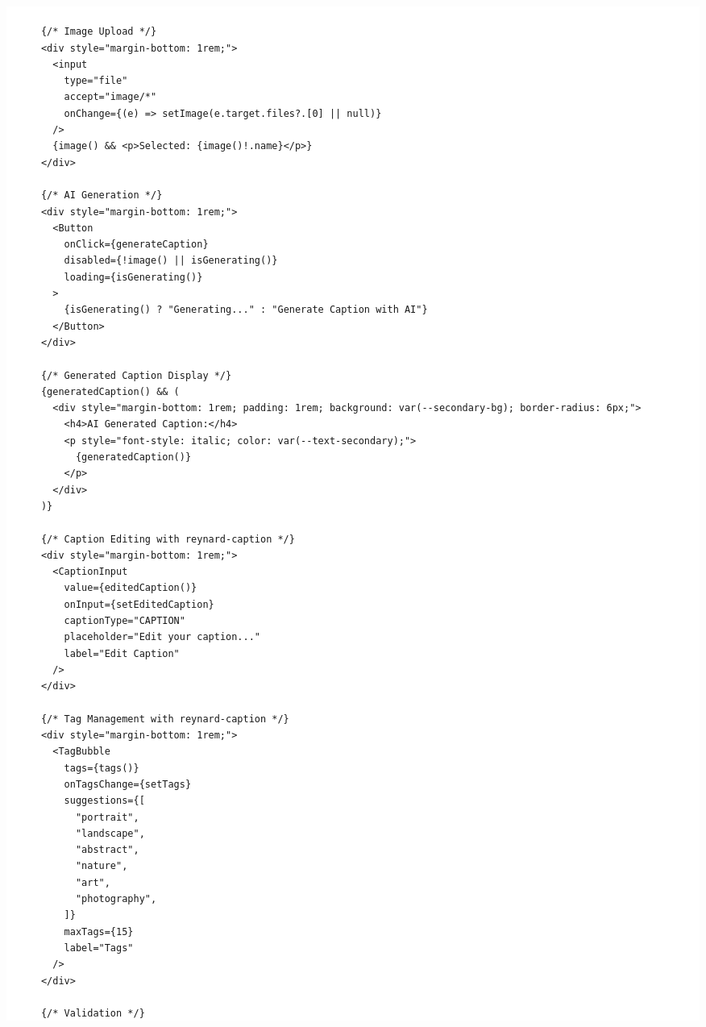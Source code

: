 ```tsx

      {/* Image Upload */}
      <div style="margin-bottom: 1rem;">
        <input
          type="file"
          accept="image/*"
          onChange={(e) => setImage(e.target.files?.[0] || null)}
        />
        {image() && <p>Selected: {image()!.name}</p>}
      </div>

      {/* AI Generation */}
      <div style="margin-bottom: 1rem;">
        <Button
          onClick={generateCaption}
          disabled={!image() || isGenerating()}
          loading={isGenerating()}
        >
          {isGenerating() ? "Generating..." : "Generate Caption with AI"}
        </Button>
      </div>

      {/* Generated Caption Display */}
      {generatedCaption() && (
        <div style="margin-bottom: 1rem; padding: 1rem; background: var(--secondary-bg); border-radius: 6px;">
          <h4>AI Generated Caption:</h4>
          <p style="font-style: italic; color: var(--text-secondary);">
            {generatedCaption()}
          </p>
        </div>
      )}

      {/* Caption Editing with reynard-caption */}
      <div style="margin-bottom: 1rem;">
        <CaptionInput
          value={editedCaption()}
          onInput={setEditedCaption}
          captionType="CAPTION"
          placeholder="Edit your caption..."
          label="Edit Caption"
        />
      </div>

      {/* Tag Management with reynard-caption */}
      <div style="margin-bottom: 1rem;">
        <TagBubble
          tags={tags()}
          onTagsChange={setTags}
          suggestions={[
            "portrait",
            "landscape",
            "abstract",
            "nature",
            "art",
            "photography",
          ]}
          maxTags={15}
          label="Tags"
        />
      </div>

      {/* Validation */}
```